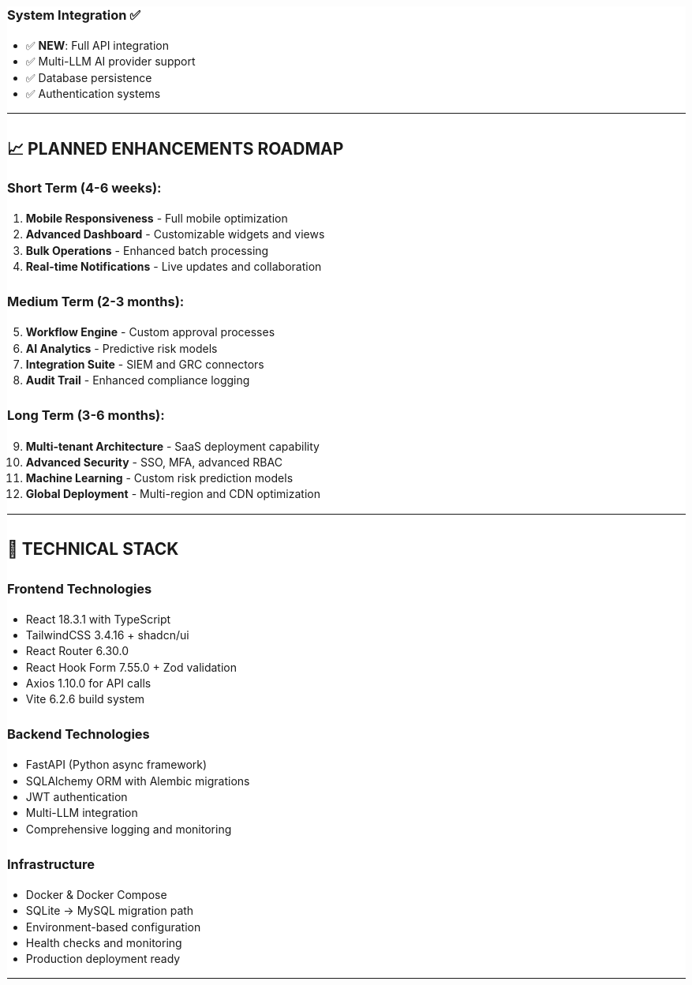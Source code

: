### **System Integration** ✅
- ✅ **NEW**: Full API integration
- ✅ Multi-LLM AI provider support
- ✅ Database persistence
- ✅ Authentication systems

---

## 📈 **PLANNED ENHANCEMENTS ROADMAP**

### **Short Term (4-6 weeks):**
1. **Mobile Responsiveness** - Full mobile optimization
2. **Advanced Dashboard** - Customizable widgets and views  
3. **Bulk Operations** - Enhanced batch processing
4. **Real-time Notifications** - Live updates and collaboration

### **Medium Term (2-3 months):**
5. **Workflow Engine** - Custom approval processes
6. **AI Analytics** - Predictive risk models
7. **Integration Suite** - SIEM and GRC connectors
8. **Audit Trail** - Enhanced compliance logging

### **Long Term (3-6 months):**
9. **Multi-tenant Architecture** - SaaS deployment capability
10. **Advanced Security** - SSO, MFA, advanced RBAC
11. **Machine Learning** - Custom risk prediction models
12. **Global Deployment** - Multi-region and CDN optimization

---

## 🔧 **TECHNICAL STACK**

### **Frontend Technologies**
- React 18.3.1 with TypeScript
- TailwindCSS 3.4.16 + shadcn/ui
- React Router 6.30.0
- React Hook Form 7.55.0 + Zod validation
- Axios 1.10.0 for API calls
- Vite 6.2.6 build system

### **Backend Technologies** 
- FastAPI (Python async framework)
- SQLAlchemy ORM with Alembic migrations
- JWT authentication
- Multi-LLM integration
- Comprehensive logging and monitoring

### **Infrastructure**
- Docker & Docker Compose
- SQLite → MySQL migration path
- Environment-based configuration
- Health checks and monitoring
- Production deployment ready

---